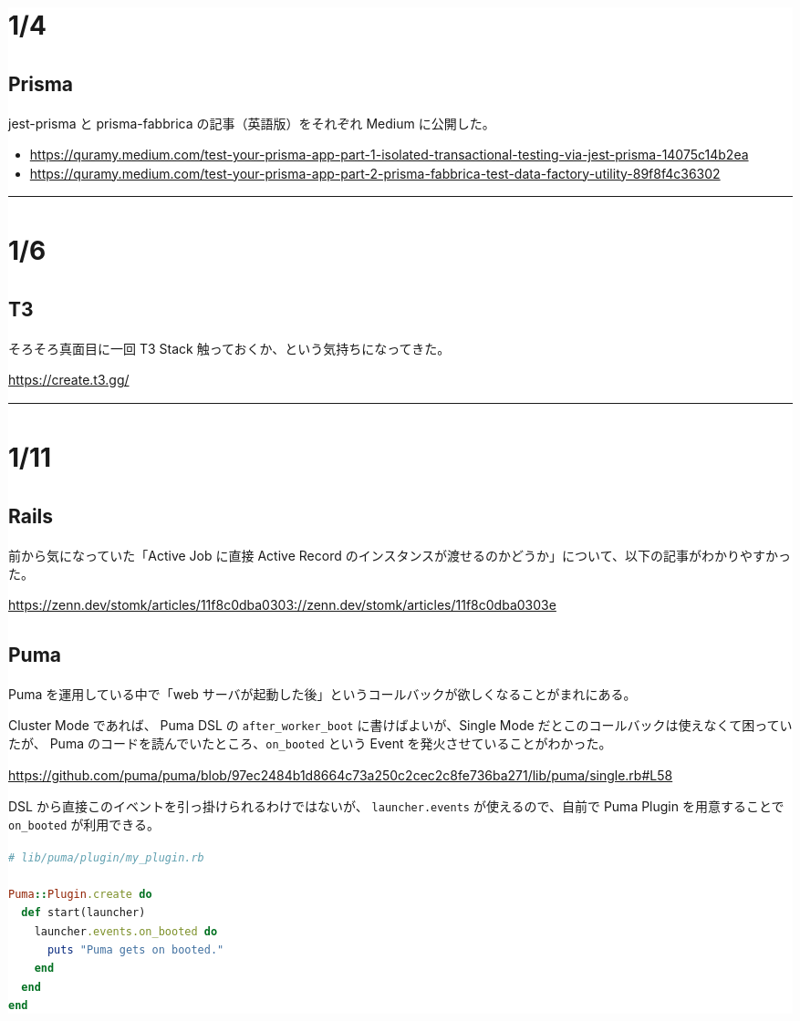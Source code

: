 # 1/4

## Prisma

jest-prisma と prisma-fabbrica の記事（英語版）をそれぞれ Medium に公開した。

- https://quramy.medium.com/test-your-prisma-app-part-1-isolated-transactional-testing-via-jest-prisma-14075c14b2ea
- https://quramy.medium.com/test-your-prisma-app-part-2-prisma-fabbrica-test-data-factory-utility-89f8f4c36302

---

# 1/6

## T3

そろそろ真面目に一回 T3 Stack 触っておくか、という気持ちになってきた。

https://create.t3.gg/

---

# 1/11

## Rails

前から気になっていた「Active Job に直接 Active Record のインスタンスが渡せるのかどうか」について、以下の記事がわかりやすかった。

https://zenn.dev/stomk/articles/11f8c0dba0303://zenn.dev/stomk/articles/11f8c0dba0303e

## Puma

Puma を運用している中で「web サーバが起動した後」というコールバックが欲しくなることがまれにある。

Cluster Mode であれば、 Puma DSL の `after_worker_boot` に書けばよいが、Single Mode だとこのコールバックは使えなくて困っていたが、 Puma のコードを読んでいたところ、`on_booted` という Event を発火させていることがわかった。

https://github.com/puma/puma/blob/97ec2484b1d8664c73a250c2cec2c8fe736ba271/lib/puma/single.rb#L58

DSL から直接このイベントを引っ掛けられるわけではないが、 `launcher.events` が使えるので、自前で Puma Plugin を用意することで `on_booted` が利用できる。

```ruby
# lib/puma/plugin/my_plugin.rb

Puma::Plugin.create do
  def start(launcher)
    launcher.events.on_booted do
      puts "Puma gets on booted."
    end
  end
end
```
